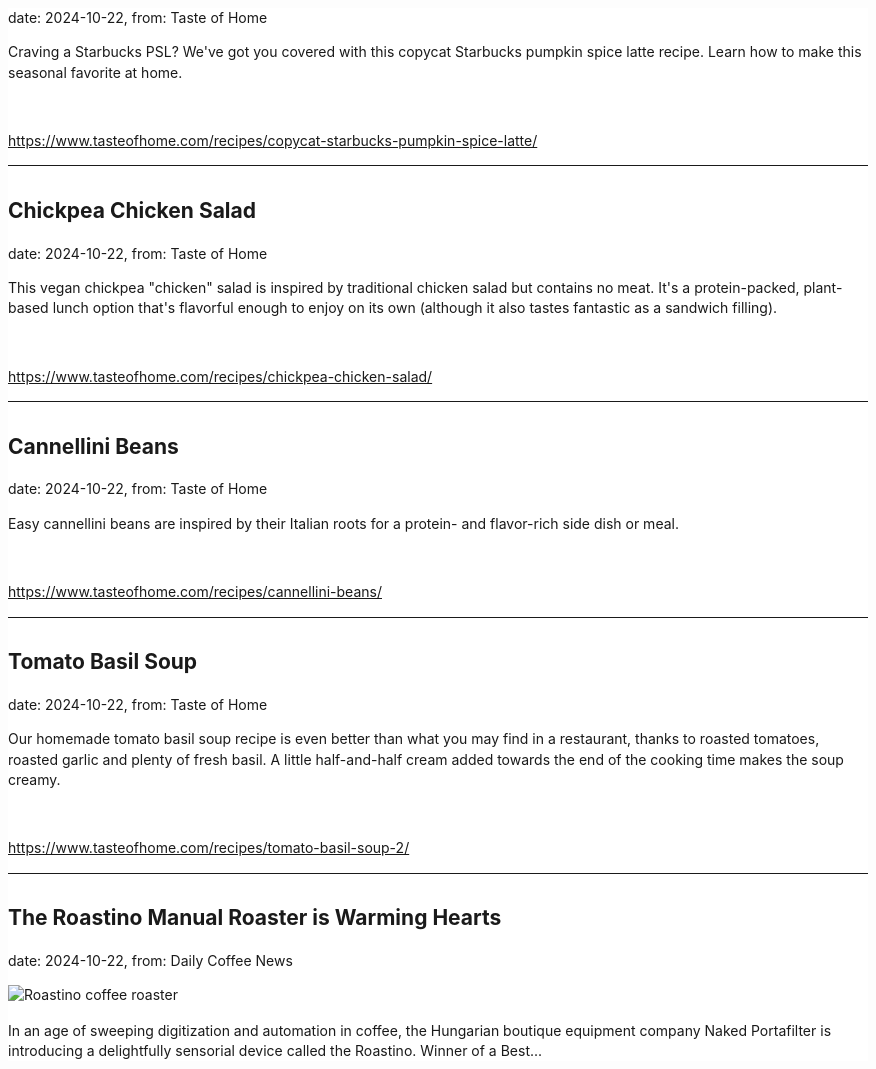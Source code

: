 date: 2024-10-22, from: Taste of Home

Craving a Starbucks PSL? We've got you covered with this copycat Starbucks pumpkin spice latte recipe. Learn how to make this seasonal favorite at home. 

<br> 

<https://www.tasteofhome.com/recipes/copycat-starbucks-pumpkin-spice-latte/>

---

## Chickpea Chicken Salad

date: 2024-10-22, from: Taste of Home

This vegan chickpea "chicken" salad is inspired by traditional chicken salad but contains no meat. It's a protein-packed, plant-based lunch option that's flavorful enough to enjoy on its own (although it also tastes fantastic as a sandwich filling). 

<br> 

<https://www.tasteofhome.com/recipes/chickpea-chicken-salad/>

---

## Cannellini Beans

date: 2024-10-22, from: Taste of Home

Easy cannellini beans are inspired by their Italian roots for a protein- and flavor-rich side dish or meal. 

<br> 

<https://www.tasteofhome.com/recipes/cannellini-beans/>

---

## Tomato Basil Soup

date: 2024-10-22, from: Taste of Home

Our homemade tomato basil soup recipe is even better than what you may find in a restaurant, thanks to roasted tomatoes, roasted garlic and plenty of fresh basil. A little half-and-half cream added towards the end of the cooking time makes the soup creamy. 

<br> 

<https://www.tasteofhome.com/recipes/tomato-basil-soup-2/>

---

## The Roastino Manual Roaster is Warming Hearts

date: 2024-10-22, from: Daily Coffee News

<div><img width="620" height="432" src="https://dailycoffeenews.com/wp-content/uploads/2024/10/Roastino-coffee-roaster-620x432.jpg" class="attachment-large size-large wp-post-image" alt="Roastino coffee roaster" style="margin-bottom: 15px;" decoding="async" loading="lazy" srcset="https://dailycoffeenews.com/wp-content/uploads/2024/10/Roastino-coffee-roaster-620x432.jpg 620w, https://dailycoffeenews.com/wp-content/uploads/2024/10/Roastino-coffee-roaster-300x209.jpg 300w, https://dailycoffeenews.com/wp-content/uploads/2024/10/Roastino-coffee-roaster-150x104.jpg 150w, https://dailycoffeenews.com/wp-content/uploads/2024/10/Roastino-coffee-roaster-768x535.jpg 768w, https://dailycoffeenews.com/wp-content/uploads/2024/10/Roastino-coffee-roaster.jpg 1240w" sizes="(max-width: 620px) 100vw, 620px" /></div>In an age of sweeping digitization and automation in coffee, the Hungarian boutique equipment company Naked Portafilter is introducing a delightfully sensorial device called the Roastino. Winner of a Best... 
